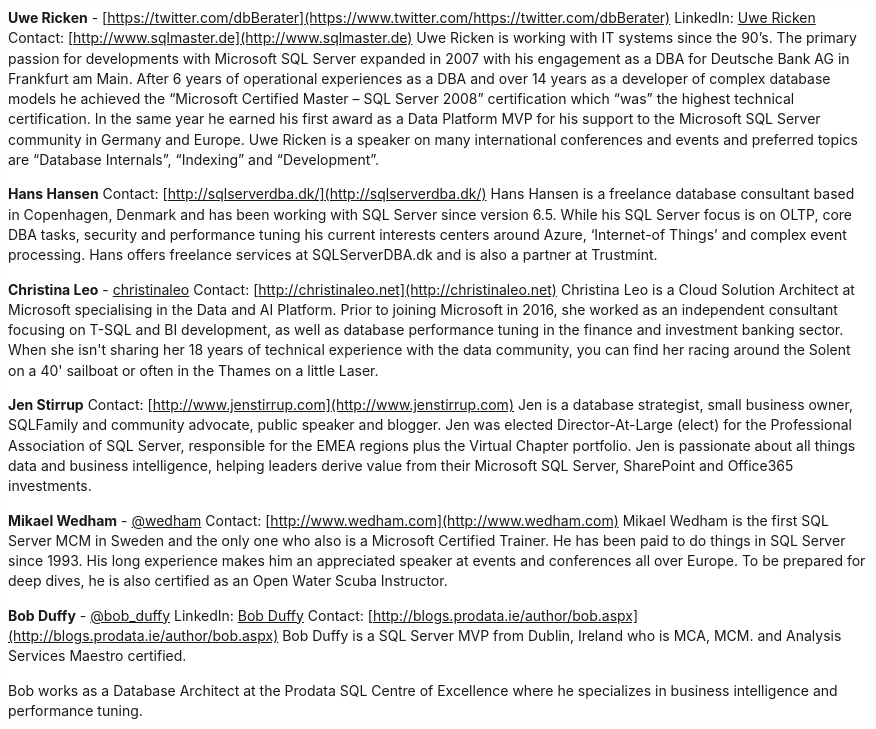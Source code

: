 **Uwe Ricken**  - [https://twitter.com/dbBerater](https://www.twitter.com/https://twitter.com/dbBerater)
LinkedIn: [Uwe Ricken](http://www.linkedin.com/profile/view?id=270775013amp;trk=tab_pro)
Contact: [http://www.sqlmaster.de](http://www.sqlmaster.de)
Uwe Ricken is working with IT systems since the 90’s. The primary passion for developments with Microsoft SQL Server expanded in 2007 with his engagement as a DBA for Deutsche Bank AG in Frankfurt am Main. After 6 years of operational experiences as a DBA and over 14 years as a developer of complex database models he achieved the “Microsoft Certified Master – SQL Server 2008” certification which “was” the highest technical certification. In the same year he earned his first award as a Data Platform MVP for his support to the Microsoft SQL Server community in Germany and Europe. Uwe Ricken is a speaker on many international conferences and events and preferred topics are “Database Internals”, “Indexing” and “Development”.
 
**Hans Hansen** 
Contact: [http://sqlserverdba.dk/](http://sqlserverdba.dk/)
Hans Hansen is a freelance database consultant based in Copenhagen, Denmark and has been working with SQL Server since version 6.5. While his SQL Server focus is on OLTP, core DBA tasks, security and performance tuning his current interests centers around Azure, ‘Internet-of Things’ and complex event processing. Hans offers freelance services at SQLServerDBA.dk and is also a partner at Trustmint.
 
**Christina Leo**  - [christinaleo](https://www.twitter.com/christinaleo)
Contact: [http://christinaleo.net](http://christinaleo.net)
Christina Leo is a Cloud Solution Architect at Microsoft specialising in the Data and AI Platform. Prior to joining Microsoft in 2016, she worked as an independent consultant focusing on T-SQL and BI development, as well as database performance tuning in the finance and investment banking sector. When she isn't sharing her 18 years of technical experience with the data community, you can find her racing around the Solent on a 40' sailboat or often in the Thames on a little Laser.
 
**Jen Stirrup** 
Contact: [http://www.jenstirrup.com](http://www.jenstirrup.com)
Jen is a database strategist, small business owner, SQLFamily and community advocate, public speaker and blogger. Jen was elected Director-At-Large (elect) for the Professional Association of SQL Server, responsible for the EMEA regions plus the Virtual Chapter portfolio.  Jen is passionate about all things data and business intelligence, helping leaders derive value from their Microsoft SQL Server, SharePoint and Office365 investments. 
 
**Mikael Wedham**  - [@wedham](https://www.twitter.com/@wedham)
Contact: [http://www.wedham.com](http://www.wedham.com)
Mikael Wedham is the first SQL Server MCM in Sweden and the only one who also is a Microsoft Certified Trainer. He has been paid to do things in SQL Server since 1993. His long experience makes him an appreciated speaker at events and conferences all over Europe. To be prepared for deep dives, he is also certified as an Open Water Scuba Instructor.
 
**Bob Duffy**  - [@bob_duffy](https://www.twitter.com/@bob_duffy)
LinkedIn: [Bob Duffy](http://www.linkedin.com/profile/view?id=8301243amp;authType=NAME_SEARCHamp;authToken=MWkaamp;locale=en_USamp;srchid=83012431382480825815amp;srchindex=1amp;srchtotal=767amp;trk=vsrp_people_res_nameamp;trkInfo=VSRPsearchId%3A83012431382480825815%2CVSRPtargetId%3A8301243%2CVSRPcmpt%3Aprimary)
Contact: [http://blogs.prodata.ie/author/bob.aspx](http://blogs.prodata.ie/author/bob.aspx)
Bob Duffy is a SQL Server MVP from Dublin, Ireland who is MCA, MCM. and Analysis Services Maestro certified. 

Bob works as a Database Architect at the Prodata SQL Centre of Excellence where he specializes in business intelligence and performance tuning.
 